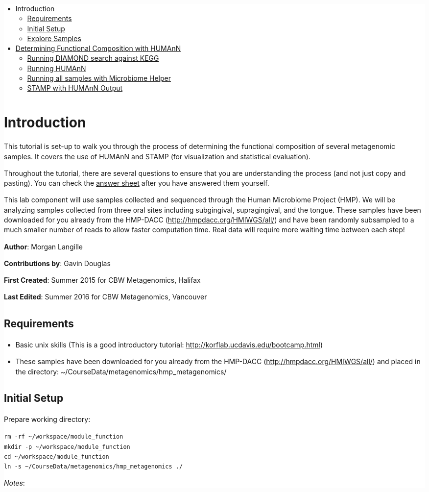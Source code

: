   * [Introduction](#introduction)
    * [Requirements](#requirements)
    * [Initial Setup](#initial-setup)
    * [Explore Samples](#explore-samples)
  * [Determining Functional Composition with HUMAnN](#determining-functional-composition-with-humann)
    * [Running DIAMOND search against KEGG](#running-diamond-search-against-kegg)
    * [Running HUMAnN](#running-humann)
    * [Running all samples with Microbiome Helper](#running-all-samples-with-microbiome-helper)
    * [STAMP with HUMAnN Output](#stamp-with-humann-output)

# Introduction

This tutorial is set-up to walk you through the process of determining the functional composition of several metagenomic samples. It covers the use of [HUMAnN](https://huttenhower.sph.harvard.edu/humann) and [STAMP](http://kiwi.cs.dal.ca/Software/STAMP) (for visualization and statistical evaluation).  

Throughout the tutorial, there are several questions to ensure that you are understanding the process (and not just copy and pasting). You can check the [answer sheet](Metagenomics-Tutorial-(Downsampled)-answers) after you have answered them yourself.

This lab component will use samples collected and sequenced through the Human Microbiome Project (HMP).  We will be analyzing samples collected from three oral sites including subgingival, supragingival, and the tongue. These samples have been downloaded for you already from the HMP-DACC (http://hmpdacc.org/HMIWGS/all/) and have been randomly subsampled to a much smaller number of reads to allow faster computation time. Real data will require more waiting time between each step!

**Author**: Morgan Langille

**Contributions by**: Gavin Douglas

**First Created**: Summer 2015 for CBW Metagenomics, Halifax

**Last Edited**: Summer 2016 for CBW Metagenomics, Vancouver

## Requirements

* Basic unix skills (This is a good introductory tutorial: http://korflab.ucdavis.edu/bootcamp.html)

* These samples have been downloaded for you already from the HMP-DACC (http://hmpdacc.org/HMIWGS/all/) and placed in the directory: ~/CourseData/metagenomics/hmp_metagenomics/

## Initial Setup

Prepare working directory:

    rm -rf ~/workspace/module_function
    mkdir -p ~/workspace/module_function
    cd ~/workspace/module_function
    ln -s ~/CourseData/metagenomics/hmp_metagenomics ./

*Notes*:
